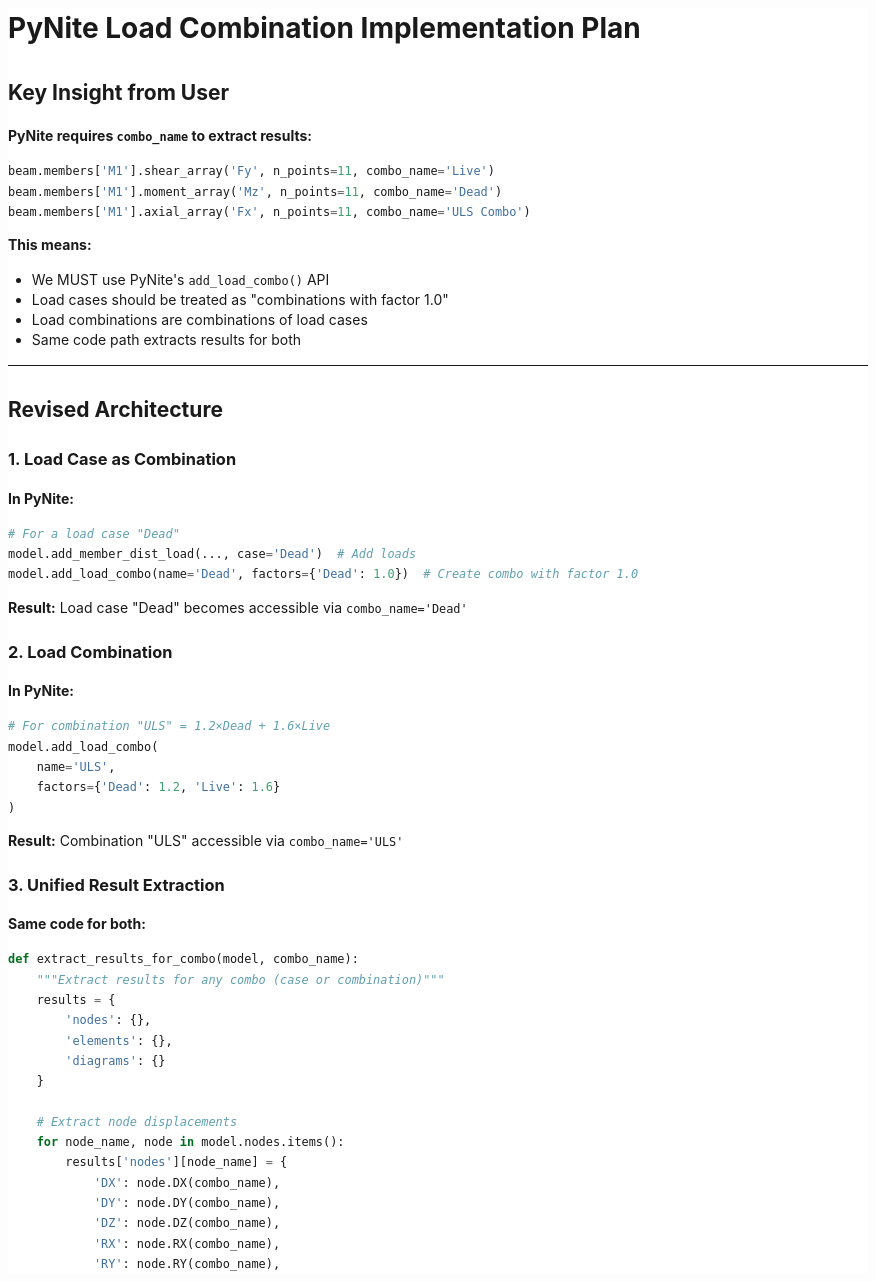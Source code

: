 # PyNite Load Combination Implementation Plan

## Key Insight from User

**PyNite requires `combo_name` to extract results:**
```python
beam.members['M1'].shear_array('Fy', n_points=11, combo_name='Live')
beam.members['M1'].moment_array('Mz', n_points=11, combo_name='Dead')
beam.members['M1'].axial_array('Fx', n_points=11, combo_name='ULS Combo')
```

**This means:**
- We MUST use PyNite's `add_load_combo()` API
- Load cases should be treated as "combinations with factor 1.0"
- Load combinations are combinations of load cases
- Same code path extracts results for both

---

## Revised Architecture

### 1. Load Case as Combination

**In PyNite:**
```python
# For a load case "Dead"
model.add_member_dist_load(..., case='Dead')  # Add loads
model.add_load_combo(name='Dead', factors={'Dead': 1.0})  # Create combo with factor 1.0
```

**Result:** Load case "Dead" becomes accessible via `combo_name='Dead'`

### 2. Load Combination

**In PyNite:**
```python
# For combination "ULS" = 1.2×Dead + 1.6×Live
model.add_load_combo(
    name='ULS',
    factors={'Dead': 1.2, 'Live': 1.6}
)
```

**Result:** Combination "ULS" accessible via `combo_name='ULS'`

### 3. Unified Result Extraction

**Same code for both:**
```python
def extract_results_for_combo(model, combo_name):
    """Extract results for any combo (case or combination)"""
    results = {
        'nodes': {},
        'elements': {},
        'diagrams': {}
    }

    # Extract node displacements
    for node_name, node in model.nodes.items():
        results['nodes'][node_name] = {
            'DX': node.DX(combo_name),
            'DY': node.DY(combo_name),
            'DZ': node.DZ(combo_name),
            'RX': node.RX(combo_name),
            'RY': node.RY(combo_name),
```